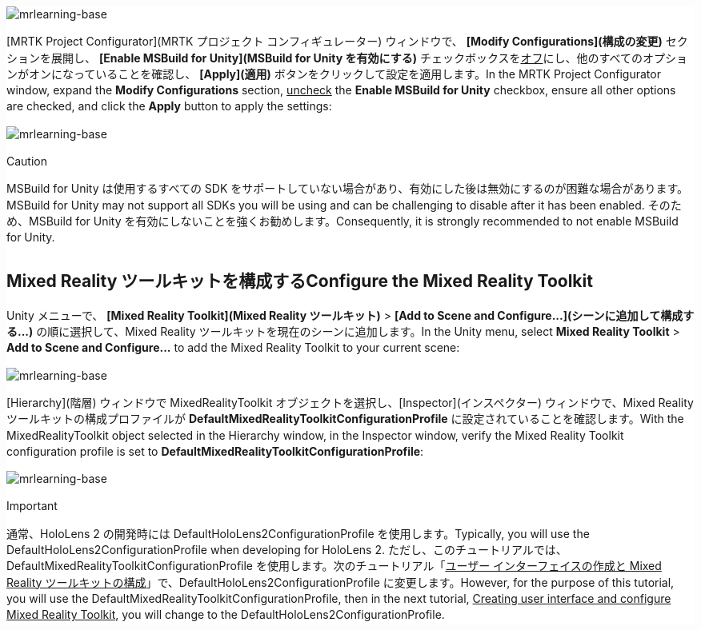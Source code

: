![mrlearning-base](images/mrlearning-base/tutorial1-section5-step1-1.png)

<span data-ttu-id="94a2d-189">[MRTK Project Configurator]\(MRTK プロジェクト コンフィギュレーター\) ウィンドウで、 **[Modify Configurations]\(構成の変更\)** セクションを展開し、 **[Enable MSBuild for Unity]\(MSBuild for Unity を有効にする\)** チェックボックスを<u>オフ</u>にし、他のすべてのオプションがオンになっていることを確認し、 **[Apply]\(適用\)** ボタンをクリックして設定を適用します。</span><span class="sxs-lookup"><span data-stu-id="94a2d-189">In the MRTK Project Configurator window, expand the **Modify Configurations** section, <u>uncheck</u> the **Enable MSBuild for Unity** checkbox, ensure all other options are checked, and click the **Apply** button to apply the settings:</span></span>

![mrlearning-base](images/mrlearning-base/tutorial1-section5-step1-2.png)

> [!CAUTION]
> <span data-ttu-id="94a2d-191">MSBuild for Unity は使用するすべての SDK をサポートしていない場合があり、有効にした後は無効にするのが困難な場合があります。</span><span class="sxs-lookup"><span data-stu-id="94a2d-191">MSBuild for Unity may not support all SDKs you will be using and can be challenging to disable after it has been enabled.</span></span> <span data-ttu-id="94a2d-192">そのため、MSBuild for Unity を有効にしないことを強くお勧めします。</span><span class="sxs-lookup"><span data-stu-id="94a2d-192">Consequently, it is strongly recommended to not enable MSBuild for Unity.</span></span>

## <a name="configure-the-mixed-reality-toolkit"></a><span data-ttu-id="94a2d-193">Mixed Reality ツールキットを構成する</span><span class="sxs-lookup"><span data-stu-id="94a2d-193">Configure the Mixed Reality Toolkit</span></span>


<span data-ttu-id="94a2d-194">Unity メニューで、 **[Mixed Reality Toolkit]\(Mixed Reality ツールキット\)**  >  **[Add to Scene and Configure...]\(シーンに追加して構成する...\)** の順に選択して、Mixed Reality ツールキットを現在のシーンに追加します。</span><span class="sxs-lookup"><span data-stu-id="94a2d-194">In the Unity menu, select **Mixed Reality Toolkit** > **Add to Scene and Configure...** to add the Mixed Reality Toolkit to your current scene:</span></span>

![mrlearning-base](images/mrlearning-base/tutorial1-section6-step1-1.png)

<span data-ttu-id="94a2d-196">[Hierarchy]\(階層\) ウィンドウで MixedRealityToolkit オブジェクトを選択し、[Inspector]\(インスペクター\) ウィンドウで、Mixed Reality ツールキットの構成プロファイルが **DefaultMixedRealityToolkitConfigurationProfile** に設定されていることを確認します。</span><span class="sxs-lookup"><span data-stu-id="94a2d-196">With the MixedRealityToolkit object selected in the Hierarchy window, in the Inspector window, verify the Mixed Reality Toolkit configuration profile is set to **DefaultMixedRealityToolkitConfigurationProfile**:</span></span>

![mrlearning-base](images/mrlearning-base/tutorial1-section6-step1-2.png)

> [!IMPORTANT]
> <span data-ttu-id="94a2d-198">通常、HoloLens 2 の開発時には DefaultHoloLens2ConfigurationProfile を使用します。</span><span class="sxs-lookup"><span data-stu-id="94a2d-198">Typically, you will use the DefaultHoloLens2ConfigurationProfile when developing for HoloLens 2.</span></span> <span data-ttu-id="94a2d-199">ただし、このチュートリアルでは、DefaultMixedRealityToolkitConfigurationProfile を使用します。次のチュートリアル「[ユーザー インターフェイスの作成と Mixed Reality ツールキットの構成](mrlearning-base-ch2.md)」で、DefaultHoloLens2ConfigurationProfile に変更します。</span><span class="sxs-lookup"><span data-stu-id="94a2d-199">However, for the purpose of this tutorial, you will use the DefaultMixedRealityToolkitConfigurationProfile, then in the next tutorial, [Creating user interface and configure Mixed Reality Toolkit](mrlearning-base-ch2.md), you will change to the DefaultHoloLens2ConfigurationProfile.</span></span>
